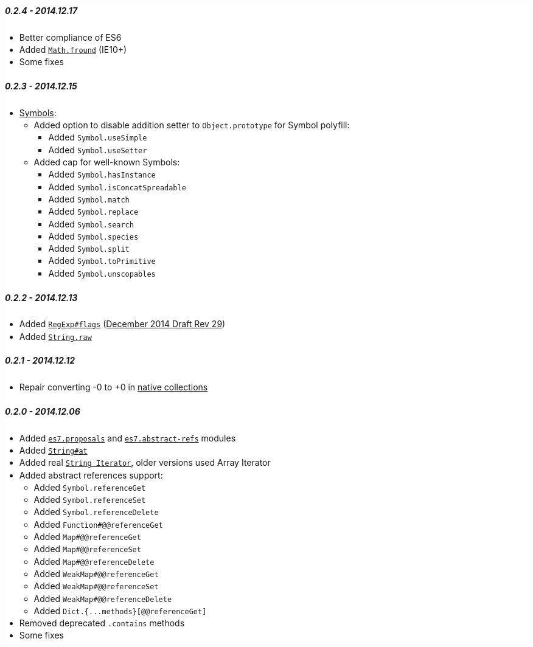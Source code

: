 ##### 0.2.4 - 2014.12.17
- Better compliance of ES6
- Added [`Math.fround`](https://github.com/zloirock/core-js/#ecmascript-6-math) (IE10+)
- Some fixes

##### 0.2.3 - 2014.12.15
- [Symbols](https://github.com/zloirock/core-js/#ecmascript-6-symbol):
  - Added option to disable addition setter to `Object.prototype` for Symbol polyfill:
    - Added `Symbol.useSimple`
    - Added `Symbol.useSetter`
  - Added cap for well-known Symbols:
    - Added `Symbol.hasInstance`
    - Added `Symbol.isConcatSpreadable`
    - Added `Symbol.match`
    - Added `Symbol.replace`
    - Added `Symbol.search`
    - Added `Symbol.species`
    - Added `Symbol.split`
    - Added `Symbol.toPrimitive`
    - Added `Symbol.unscopables`

##### 0.2.2 - 2014.12.13
- Added [`RegExp#flags`](https://github.com/zloirock/core-js/#ecmascript-6-regexp) ([December 2014 Draft Rev 29](http://wiki.ecmascript.org/doku.php?id=harmony:specification_drafts#december_6_2014_draft_rev_29))
- Added [`String.raw`](https://github.com/zloirock/core-js/#ecmascript-6-string)

##### 0.2.1 - 2014.12.12
- Repair converting -0 to +0 in [native collections](https://github.com/zloirock/core-js/#ecmascript-6-collections)

##### 0.2.0 - 2014.12.06
- Added [`es7.proposals`](https://github.com/zloirock/core-js/#ecmascript-7-proposals) and [`es7.abstract-refs`](https://github.com/zenparsing/es-abstract-refs) modules
- Added [`String#at`](https://github.com/zloirock/core-js/#ecmascript-7-proposals)
- Added real [`String Iterator`](https://github.com/zloirock/core-js/#ecmascript-6-iterators), older versions used Array Iterator
- Added abstract references support:
  - Added `Symbol.referenceGet`
  - Added `Symbol.referenceSet`
  - Added `Symbol.referenceDelete`
  - Added `Function#@@referenceGet`
  - Added `Map#@@referenceGet`
  - Added `Map#@@referenceSet`
  - Added `Map#@@referenceDelete`
  - Added `WeakMap#@@referenceGet`
  - Added `WeakMap#@@referenceSet`
  - Added `WeakMap#@@referenceDelete`
  - Added `Dict.{...methods}[@@referenceGet]`
- Removed deprecated `.contains` methods
- Some fixes
